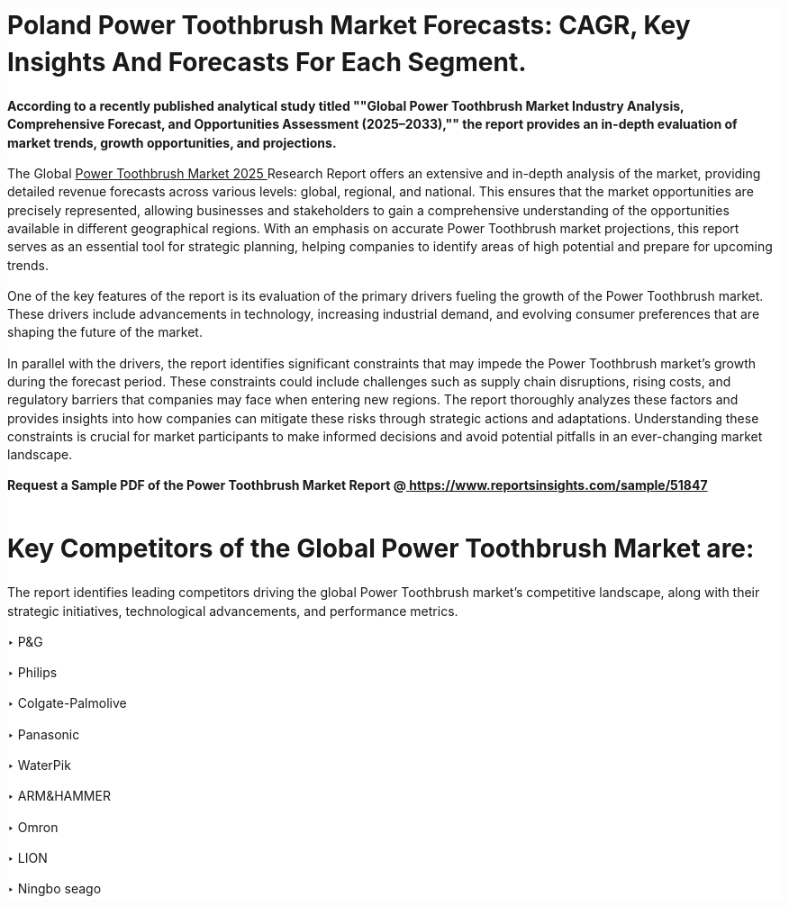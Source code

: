 # Poland Power Toothbrush Market Forecasts: CAGR, Key Insights And Forecasts For Each Segment.

<strong>According to a recently published analytical study titled ""Global Power Toothbrush Market Industry Analysis, Comprehensive Forecast, and Opportunities Assessment (2025–2033),"" the report provides an in-depth evaluation of market trends, growth opportunities, and projections.</strong>

 The Global <a href=https://www.reportsinsights.com/sample/51847>Power Toothbrush Market 2025 </a> Research Report offers an extensive and in-depth analysis of the market, providing detailed revenue forecasts across various levels: global, regional, and national. This ensures that the market opportunities are precisely represented, allowing businesses and stakeholders to gain a comprehensive understanding of the opportunities available in different geographical regions. With an emphasis on accurate Power Toothbrush market projections, this report serves as an essential tool for strategic planning, helping companies to identify areas of high potential and prepare for upcoming trends.

One of the key features of the report is its evaluation of the primary drivers fueling the growth of the Power Toothbrush market. These drivers include advancements in technology, increasing industrial demand, and evolving consumer preferences that are shaping the future of the market. 

In parallel with the drivers, the report identifies significant constraints that may impede the Power Toothbrush market’s growth during the forecast period. These constraints could include challenges such as supply chain disruptions, rising costs, and regulatory barriers that companies may face when entering new regions. The report thoroughly analyzes these factors and provides insights into how companies can mitigate these risks through strategic actions and adaptations. Understanding these constraints is crucial for market participants to make informed decisions and avoid potential pitfalls in an ever-changing market landscape.

<strong>Request a Sample PDF of the Power Toothbrush Market Report </strong><strong>@<a href=https://www.reportsinsights.com/sample/51847> https://www.reportsinsights.com/sample/51847</a></strong></font>

# <strong>Key Competitors of the Global Power Toothbrush Market are:</strong>

The report identifies leading competitors driving the global Power Toothbrush market’s competitive landscape, along with their strategic initiatives, technological advancements, and performance metrics.

‣ P&G

‣ Philips

‣ Colgate-Palmolive

‣ Panasonic

‣ WaterPik

‣ ARM&HAMMER

‣ Omron

‣ LION

‣ Ningbo seago
